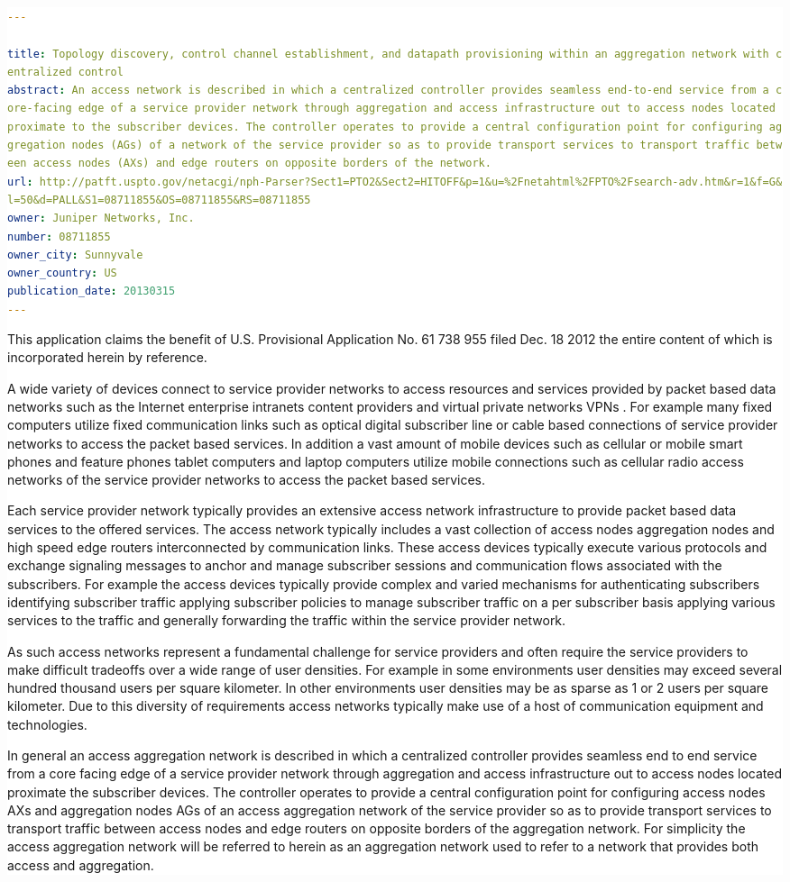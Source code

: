 ```yaml
---

title: Topology discovery, control channel establishment, and datapath provisioning within an aggregation network with centralized control
abstract: An access network is described in which a centralized controller provides seamless end-to-end service from a core-facing edge of a service provider network through aggregation and access infrastructure out to access nodes located proximate to the subscriber devices. The controller operates to provide a central configuration point for configuring aggregation nodes (AGs) of a network of the service provider so as to provide transport services to transport traffic between access nodes (AXs) and edge routers on opposite borders of the network.
url: http://patft.uspto.gov/netacgi/nph-Parser?Sect1=PTO2&Sect2=HITOFF&p=1&u=%2Fnetahtml%2FPTO%2Fsearch-adv.htm&r=1&f=G&l=50&d=PALL&S1=08711855&OS=08711855&RS=08711855
owner: Juniper Networks, Inc.
number: 08711855
owner_city: Sunnyvale
owner_country: US
publication_date: 20130315
---
```

This application claims the benefit of U.S. Provisional Application No. 61 738 955 filed Dec. 18 2012 the entire content of which is incorporated herein by reference.

A wide variety of devices connect to service provider networks to access resources and services provided by packet based data networks such as the Internet enterprise intranets content providers and virtual private networks VPNs . For example many fixed computers utilize fixed communication links such as optical digital subscriber line or cable based connections of service provider networks to access the packet based services. In addition a vast amount of mobile devices such as cellular or mobile smart phones and feature phones tablet computers and laptop computers utilize mobile connections such as cellular radio access networks of the service provider networks to access the packet based services.

Each service provider network typically provides an extensive access network infrastructure to provide packet based data services to the offered services. The access network typically includes a vast collection of access nodes aggregation nodes and high speed edge routers interconnected by communication links. These access devices typically execute various protocols and exchange signaling messages to anchor and manage subscriber sessions and communication flows associated with the subscribers. For example the access devices typically provide complex and varied mechanisms for authenticating subscribers identifying subscriber traffic applying subscriber policies to manage subscriber traffic on a per subscriber basis applying various services to the traffic and generally forwarding the traffic within the service provider network.

As such access networks represent a fundamental challenge for service providers and often require the service providers to make difficult tradeoffs over a wide range of user densities. For example in some environments user densities may exceed several hundred thousand users per square kilometer. In other environments user densities may be as sparse as 1 or 2 users per square kilometer. Due to this diversity of requirements access networks typically make use of a host of communication equipment and technologies.

In general an access aggregation network is described in which a centralized controller provides seamless end to end service from a core facing edge of a service provider network through aggregation and access infrastructure out to access nodes located proximate the subscriber devices. The controller operates to provide a central configuration point for configuring access nodes AXs and aggregation nodes AGs of an access aggregation network of the service provider so as to provide transport services to transport traffic between access nodes and edge routers on opposite borders of the aggregation network. For simplicity the access aggregation network will be referred to herein as an aggregation network used to refer to a network that provides both access and aggregation.
